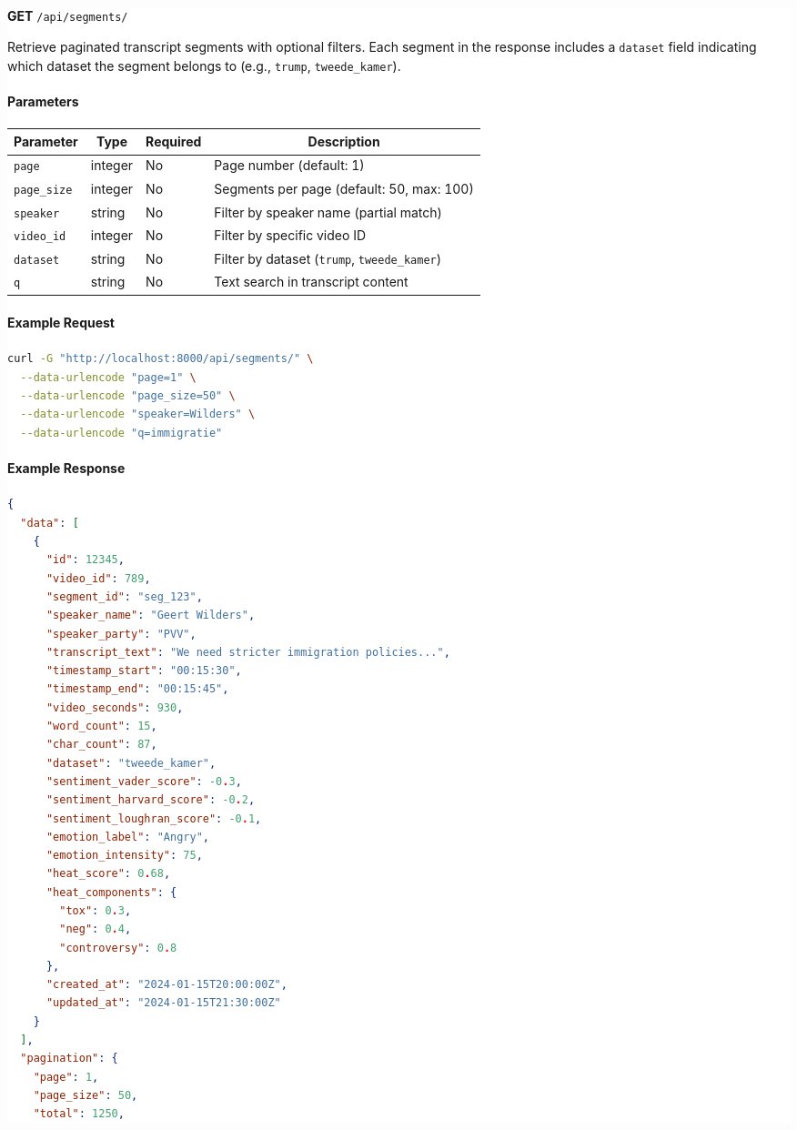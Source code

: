 **GET** `/api/segments/`

Retrieve paginated transcript segments with optional filters. Each segment in the response includes a `dataset` field indicating which dataset the segment belongs to (e.g., `trump`, `tweede_kamer`).

#### Parameters

| Parameter | Type | Required | Description |
|-----------|------|----------|-------------|
| `page` | integer | No | Page number (default: 1) |
| `page_size` | integer | No | Segments per page (default: 50, max: 100) |
| `speaker` | string | No | Filter by speaker name (partial match) |
| `video_id` | integer | No | Filter by specific video ID |
| `dataset` | string | No | Filter by dataset (`trump`, `tweede_kamer`) |
| `q` | string | No | Text search in transcript content |

#### Example Request
```bash
curl -G "http://localhost:8000/api/segments/" \
  --data-urlencode "page=1" \
  --data-urlencode "page_size=50" \
  --data-urlencode "speaker=Wilders" \
  --data-urlencode "q=immigratie"
```

#### Example Response
```json
{
  "data": [
    {
      "id": 12345,
      "video_id": 789,
      "segment_id": "seg_123",
      "speaker_name": "Geert Wilders",
      "speaker_party": "PVV",
      "transcript_text": "We need stricter immigration policies...",
      "timestamp_start": "00:15:30",
      "timestamp_end": "00:15:45",
      "video_seconds": 930,
      "word_count": 15,
      "char_count": 87,
      "dataset": "tweede_kamer",
      "sentiment_vader_score": -0.3,
      "sentiment_harvard_score": -0.2,
      "sentiment_loughran_score": -0.1,
      "emotion_label": "Angry",
      "emotion_intensity": 75,
      "heat_score": 0.68,
      "heat_components": {
        "tox": 0.3,
        "neg": 0.4,
        "controversy": 0.8
      },
      "created_at": "2024-01-15T20:00:00Z",
      "updated_at": "2024-01-15T21:30:00Z"
    }
  ],
  "pagination": {
    "page": 1,
    "page_size": 50,
    "total": 1250,
```